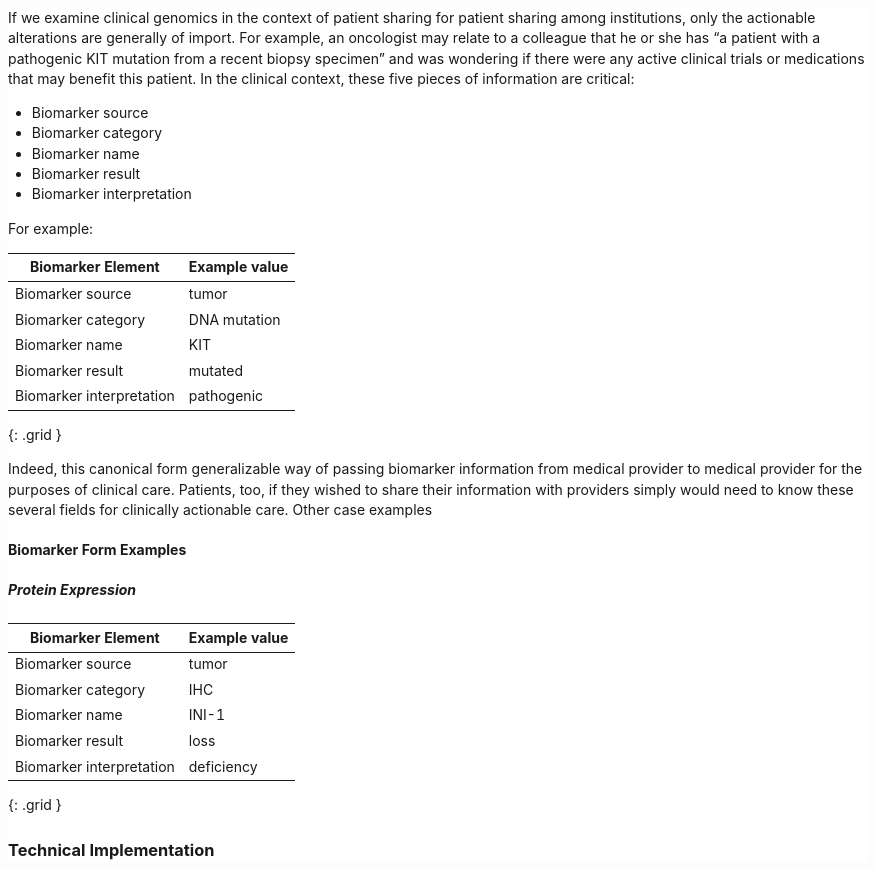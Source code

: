 
If we examine clinical genomics in the context of patient sharing for patient sharing among institutions, only the actionable alterations are generally of import. For example, an oncologist may relate to a colleague that he or she has “a patient with a pathogenic KIT mutation from a recent biopsy specimen” and was wondering if there were any active clinical trials or medications that may benefit this patient. In the clinical context, these five pieces of information are critical:


* Biomarker source
* Biomarker category
* Biomarker name
* Biomarker result
* Biomarker interpretation


For example:


| Biomarker Element         | Example value              |
|---------------------------|----------------------------|
| Biomarker source          | tumor | 
| Biomarker category        | DNA mutation |
| Biomarker name            | KIT |
| Biomarker result          | mutated |
| Biomarker interpretation  | pathogenic | 
{: .grid }



Indeed, this canonical form generalizable way of passing biomarker information from medical provider to medical provider for the purposes of clinical care. Patients, too, if they wished to share their information with providers simply would need to know these several fields for clinically actionable care. Other case examples

#### Biomarker Form Examples


##### Protein Expression


| Biomarker Element         | Example value              |
|---------------------------|----------------------------|
| Biomarker source | tumor | 
| Biomarker category | IHC |
| Biomarker name | INI-1 |
| Biomarker result | loss |
| Biomarker interpretation | deficiency |
{: .grid }



### Technical Implementation
